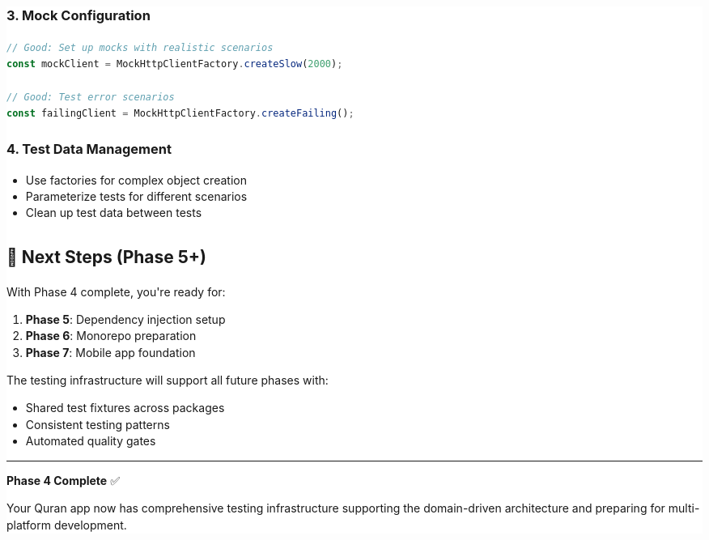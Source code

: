 ### 3. Mock Configuration

```typescript
// Good: Set up mocks with realistic scenarios
const mockClient = MockHttpClientFactory.createSlow(2000);

// Good: Test error scenarios
const failingClient = MockHttpClientFactory.createFailing();
```

### 4. Test Data Management

- Use factories for complex object creation
- Parameterize tests for different scenarios
- Clean up test data between tests

## 🚀 Next Steps (Phase 5+)

With Phase 4 complete, you're ready for:

1. **Phase 5**: Dependency injection setup
2. **Phase 6**: Monorepo preparation
3. **Phase 7**: Mobile app foundation

The testing infrastructure will support all future phases with:

- Shared test fixtures across packages
- Consistent testing patterns
- Automated quality gates

---

**Phase 4 Complete** ✅

Your Quran app now has comprehensive testing infrastructure supporting the domain-driven architecture and preparing for multi-platform development.
